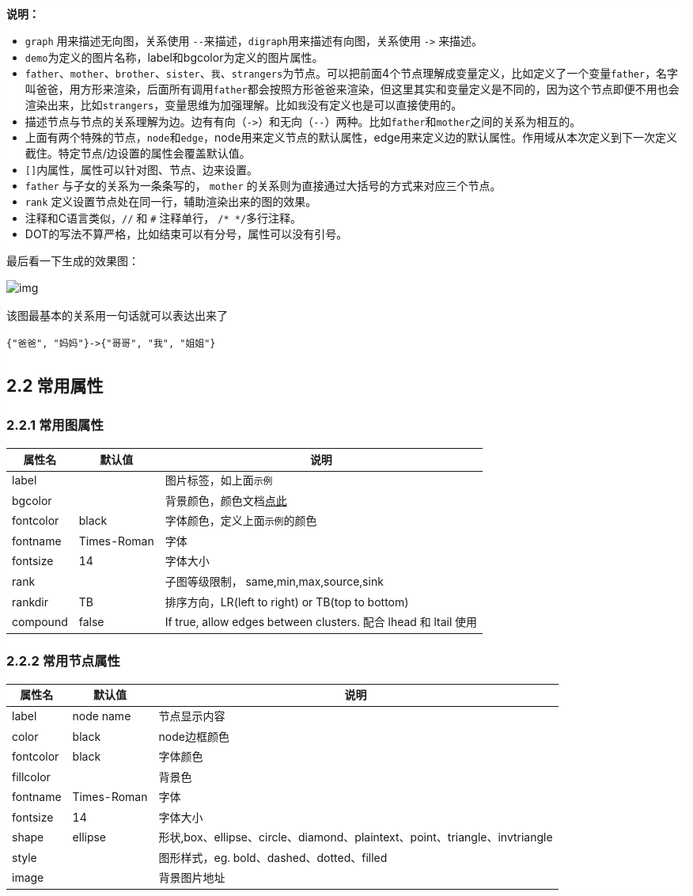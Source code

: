**说明：**

- `graph` 用来描述无向图，关系使用 `--`来描述，`digraph`用来描述有向图，关系使用 `->` 来描述。
- `demo`为定义的图片名称，label和bgcolor为定义的图片属性。
- `father`、`mother`、`brother`、`sister`、`我`、`strangers`为节点。可以把前面4个节点理解成变量定义，比如定义了一个变量`father`，名字叫爸爸，用方形来渲染，后面所有调用`father`都会按照方形爸爸来渲染，但这里其实和变量定义是不同的，因为这个节点即便不用也会渲染出来，比如`strangers`，变量思维为加强理解。比如`我`没有定义也是可以直接使用的。
- 描述节点与节点的关系理解为边。边有有向（`->`）和无向（`--`）两种。比如`father`和`mother`之间的关系为相互的。
- 上面有两个特殊的节点，`node`和`edge`，node用来定义节点的默认属性，edge用来定义边的默认属性。作用域从本次定义到下一次定义截住。特定节点/边设置的属性会覆盖默认值。
- `[]`内属性，属性可以针对图、节点、边来设置。
- `father` 与子女的关系为一条条写的， `mother` 的关系则为直接通过大括号的方式来对应三个节点。
- `rank` 定义设置节点处在同一行，辅助渲染出来的图的效果。
- 注释和C语言类似，`//` 和 `#` 注释单行， `/* */`多行注释。
- DOT的写法不算严格，比如结束可以有分号，属性可以没有引号。

最后看一下生成的效果图：

![img](https://itopic.org/static/uploads/graphviz-3.png)

该图最基本的关系用一句话就可以表达出来了

```
{"爸爸", "妈妈"}->{"哥哥", "我", "姐姐"}
```

## 2.2 常用属性

### 2.2.1 常用图属性

| 属性名    | 默认值      | 说明                                                         |
| --------- | ----------- | ------------------------------------------------------------ |
| label     |             | 图片标签，如上面`示例`                                       |
| bgcolor   |             | 背景颜色，颜色文档[点此](http://www.graphviz.org/content/color-names) |
| fontcolor | black       | 字体颜色，定义上面`示例`的颜色                               |
| fontname  | Times-Roman | 字体                                                         |
| fontsize  | 14          | 字体大小                                                     |
| rank      |             | 子图等级限制， same,min,max,source,sink                      |
| rankdir   | TB          | 排序方向，LR(left to right) or TB(top to bottom)             |
| compound  | false       | If true, allow edges between clusters. 配合 lhead 和 ltail 使用 |

### 2.2.2 常用节点属性

| 属性名    | 默认值      | 说明                                                         |
| --------- | ----------- | ------------------------------------------------------------ |
| label     | node name   | 节点显示内容                                                 |
| color     | black       | node边框颜色                                                 |
| fontcolor | black       | 字体颜色                                                     |
| fillcolor |             | 背景色                                                       |
| fontname  | Times-Roman | 字体                                                         |
| fontsize  | 14          | 字体大小                                                     |
| shape     | ellipse     | 形状,box、ellipse、circle、diamond、plaintext、point、triangle、invtriangle |
| style     |             | 图形样式，eg. bold、dashed、dotted、filled                   |
| image     |             | 背景图片地址                                                 |
